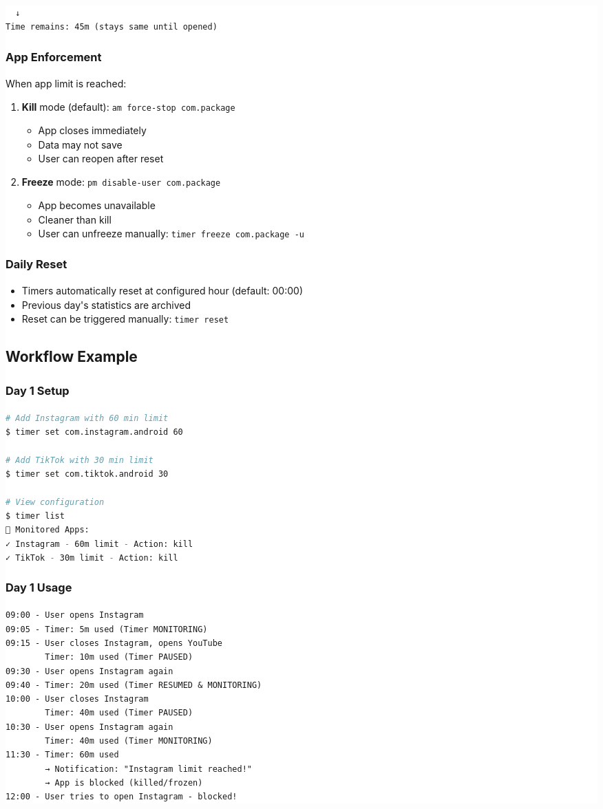 ```
  ↓
Time remains: 45m (stays same until opened)
```

### App Enforcement

When app limit is reached:

1. **Kill** mode (default): `am force-stop com.package`
   - App closes immediately
   - Data may not save
   - User can reopen after reset

2. **Freeze** mode: `pm disable-user com.package`
   - App becomes unavailable
   - Cleaner than kill
   - User can unfreeze manually: `timer freeze com.package -u`

### Daily Reset

- Timers automatically reset at configured hour (default: 00:00)
- Previous day's statistics are archived
- Reset can be triggered manually: `timer reset`

## Workflow Example

### Day 1 Setup

```bash
# Add Instagram with 60 min limit
$ timer set com.instagram.android 60

# Add TikTok with 30 min limit  
$ timer set com.tiktok.android 30

# View configuration
$ timer list
📱 Monitored Apps:
✓ Instagram - 60m limit - Action: kill
✓ TikTok - 30m limit - Action: kill
```

### Day 1 Usage

```
09:00 - User opens Instagram
09:05 - Timer: 5m used (Timer MONITORING)
09:15 - User closes Instagram, opens YouTube
        Timer: 10m used (Timer PAUSED)
09:30 - User opens Instagram again
09:40 - Timer: 20m used (Timer RESUMED & MONITORING)
10:00 - User closes Instagram
        Timer: 40m used (Timer PAUSED)
10:30 - User opens Instagram again
        Timer: 40m used (Timer MONITORING)
11:30 - Timer: 60m used
        → Notification: "Instagram limit reached!"
        → App is blocked (killed/frozen)
12:00 - User tries to open Instagram - blocked!
```
